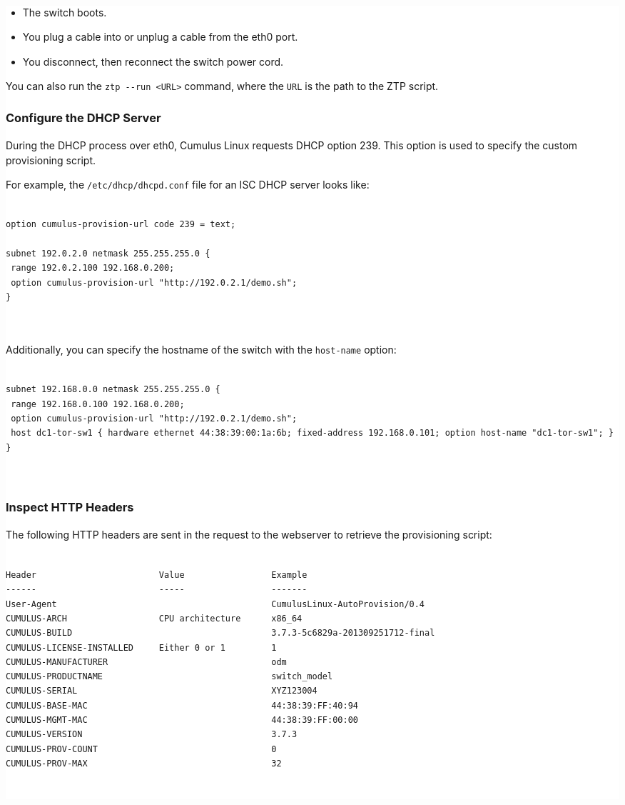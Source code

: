   - The switch boots.

  - You plug a cable into or unplug a cable from the eth0 port.

  - You disconnect, then reconnect the switch power cord.

You can also run the `ztp --run <URL>` command, where the `URL` is the
path to the ZTP script.

### Configure the DHCP Server

During the DHCP process over eth0, Cumulus Linux requests DHCP option
239. This option is used to specify the custom provisioning script.

For example, the `/etc/dhcp/dhcpd.conf` file for an ISC DHCP server
looks like:

``` 
                   
option cumulus-provision-url code 239 = text;
 
subnet 192.0.2.0 netmask 255.255.255.0 {
 range 192.0.2.100 192.168.0.200;
 option cumulus-provision-url "http://192.0.2.1/demo.sh";
}
   
    
```

Additionally, you can specify the hostname of the switch with the
`host-name` option:

``` 
                   
subnet 192.168.0.0 netmask 255.255.255.0 {
 range 192.168.0.100 192.168.0.200;
 option cumulus-provision-url "http://192.0.2.1/demo.sh";
 host dc1-tor-sw1 { hardware ethernet 44:38:39:00:1a:6b; fixed-address 192.168.0.101; option host-name "dc1-tor-sw1"; }
}
   
    
```

### Inspect HTTP Headers

The following HTTP headers are sent in the request to the webserver to
retrieve the provisioning script:

``` 
                   
Header                        Value                 Example
------                        -----                 -------
User-Agent                                          CumulusLinux-AutoProvision/0.4
CUMULUS-ARCH                  CPU architecture      x86_64
CUMULUS-BUILD                                       3.7.3-5c6829a-201309251712-final
CUMULUS-LICENSE-INSTALLED     Either 0 or 1         1
CUMULUS-MANUFACTURER                                odm
CUMULUS-PRODUCTNAME                                 switch_model
CUMULUS-SERIAL                                      XYZ123004
CUMULUS-BASE-MAC                                    44:38:39:FF:40:94
CUMULUS-MGMT-MAC                                    44:38:39:FF:00:00
CUMULUS-VERSION                                     3.7.3
CUMULUS-PROV-COUNT                                  0
CUMULUS-PROV-MAX                                    32
   
    
```
